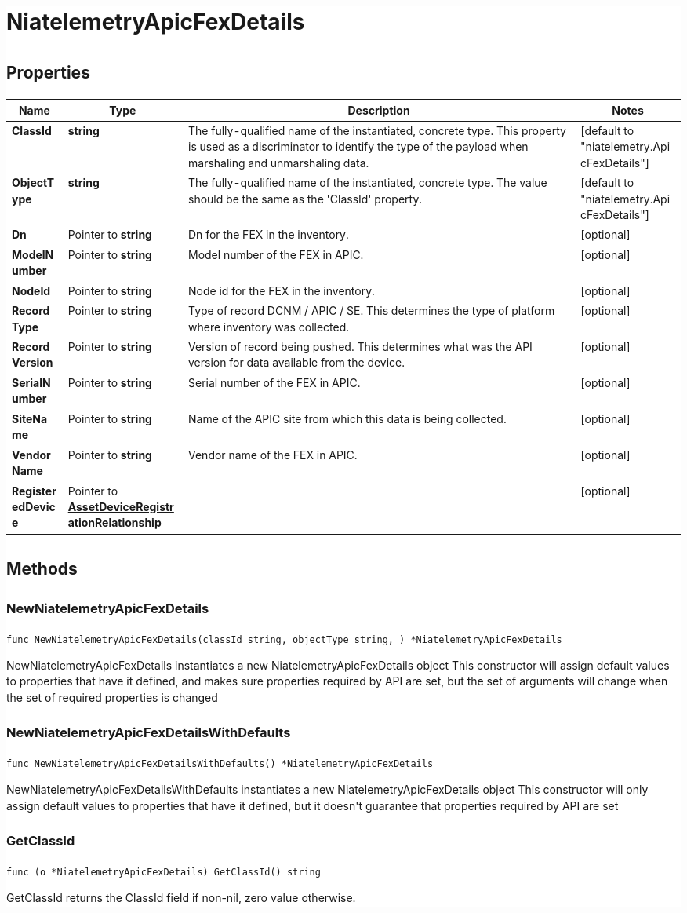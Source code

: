 # NiatelemetryApicFexDetails

## Properties

Name | Type | Description | Notes
------------ | ------------- | ------------- | -------------
**ClassId** | **string** | The fully-qualified name of the instantiated, concrete type. This property is used as a discriminator to identify the type of the payload when marshaling and unmarshaling data. | [default to "niatelemetry.ApicFexDetails"]
**ObjectType** | **string** | The fully-qualified name of the instantiated, concrete type. The value should be the same as the &#39;ClassId&#39; property. | [default to "niatelemetry.ApicFexDetails"]
**Dn** | Pointer to **string** | Dn for the FEX in the inventory. | [optional] 
**ModelNumber** | Pointer to **string** | Model number of the FEX in APIC. | [optional] 
**NodeId** | Pointer to **string** | Node id for the FEX in the inventory. | [optional] 
**RecordType** | Pointer to **string** | Type of record DCNM / APIC / SE. This determines the type of platform where inventory was collected. | [optional] 
**RecordVersion** | Pointer to **string** | Version of record being pushed. This determines what was the API version for data available from the device. | [optional] 
**SerialNumber** | Pointer to **string** | Serial number of the FEX in APIC. | [optional] 
**SiteName** | Pointer to **string** | Name of the APIC site from which this data is being collected. | [optional] 
**VendorName** | Pointer to **string** | Vendor name of the FEX in APIC. | [optional] 
**RegisteredDevice** | Pointer to [**AssetDeviceRegistrationRelationship**](asset.DeviceRegistration.Relationship.md) |  | [optional] 

## Methods

### NewNiatelemetryApicFexDetails

`func NewNiatelemetryApicFexDetails(classId string, objectType string, ) *NiatelemetryApicFexDetails`

NewNiatelemetryApicFexDetails instantiates a new NiatelemetryApicFexDetails object
This constructor will assign default values to properties that have it defined,
and makes sure properties required by API are set, but the set of arguments
will change when the set of required properties is changed

### NewNiatelemetryApicFexDetailsWithDefaults

`func NewNiatelemetryApicFexDetailsWithDefaults() *NiatelemetryApicFexDetails`

NewNiatelemetryApicFexDetailsWithDefaults instantiates a new NiatelemetryApicFexDetails object
This constructor will only assign default values to properties that have it defined,
but it doesn't guarantee that properties required by API are set

### GetClassId

`func (o *NiatelemetryApicFexDetails) GetClassId() string`

GetClassId returns the ClassId field if non-nil, zero value otherwise.
